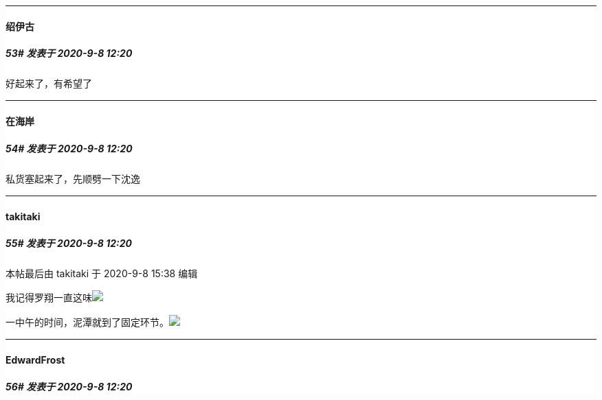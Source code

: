





*****

####  绍伊古  
##### 53#       发表于 2020-9-8 12:20




好起来了，有希望了







*****

####  在海岸  
##### 54#       发表于 2020-9-8 12:20




私货塞起来了，先顺劈一下沈逸







*****

####  takitaki  
##### 55#       发表于 2020-9-8 12:20



 本帖最后由 takitaki 于 2020-9-8 15:38 编辑 

我记得罗翔一直这味<img src="https://static.saraba1st.com/image/smiley/face2017/067.png" referrerpolicy="no-referrer">







一中午的时间，泥潭就到了固定环节。<img src="https://static.saraba1st.com/image/smiley/face2017/068.png" referrerpolicy="no-referrer">







*****

####  EdwardFrost  
##### 56#       发表于 2020-9-8 12:20


